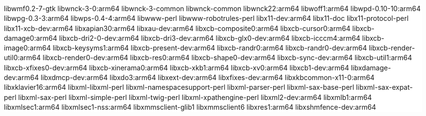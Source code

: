 libwmf0.2-7-gtk
libwnck-3-0:arm64
libwnck-3-common
libwnck-common
libwnck22:arm64
libwoff1:arm64
libwpd-0.10-10:arm64
libwpg-0.3-3:arm64
libwps-0.4-4:arm64
libwww-perl
libwww-robotrules-perl
libx11-dev:arm64
libx11-doc
libx11-protocol-perl
libx11-xcb-dev:arm64
libxapian30:arm64
libxau-dev:arm64
libxcb-composite0:arm64
libxcb-cursor0:arm64
libxcb-damage0:arm64
libxcb-dri2-0-dev:arm64
libxcb-dri3-dev:arm64
libxcb-glx0-dev:arm64
libxcb-icccm4:arm64
libxcb-image0:arm64
libxcb-keysyms1:arm64
libxcb-present-dev:arm64
libxcb-randr0:arm64
libxcb-randr0-dev:arm64
libxcb-render-util0:arm64
libxcb-render0-dev:arm64
libxcb-res0:arm64
libxcb-shape0-dev:arm64
libxcb-sync-dev:arm64
libxcb-util1:arm64
libxcb-xfixes0-dev:arm64
libxcb-xinerama0:arm64
libxcb-xkb1:arm64
libxcb-xv0:arm64
libxcb1-dev:arm64
libxdamage-dev:arm64
libxdmcp-dev:arm64
libxdo3:arm64
libxext-dev:arm64
libxfixes-dev:arm64
libxkbcommon-x11-0:arm64
libxklavier16:arm64
libxml-libxml-perl
libxml-namespacesupport-perl
libxml-parser-perl
libxml-sax-base-perl
libxml-sax-expat-perl
libxml-sax-perl
libxml-simple-perl
libxml-twig-perl
libxml-xpathengine-perl
libxml2-dev:arm64
libxmlb1:arm64
libxmlsec1:arm64
libxmlsec1-nss:arm64
libxmmsclient-glib1
libxmmsclient6
libxres1:arm64
libxshmfence-dev:arm64